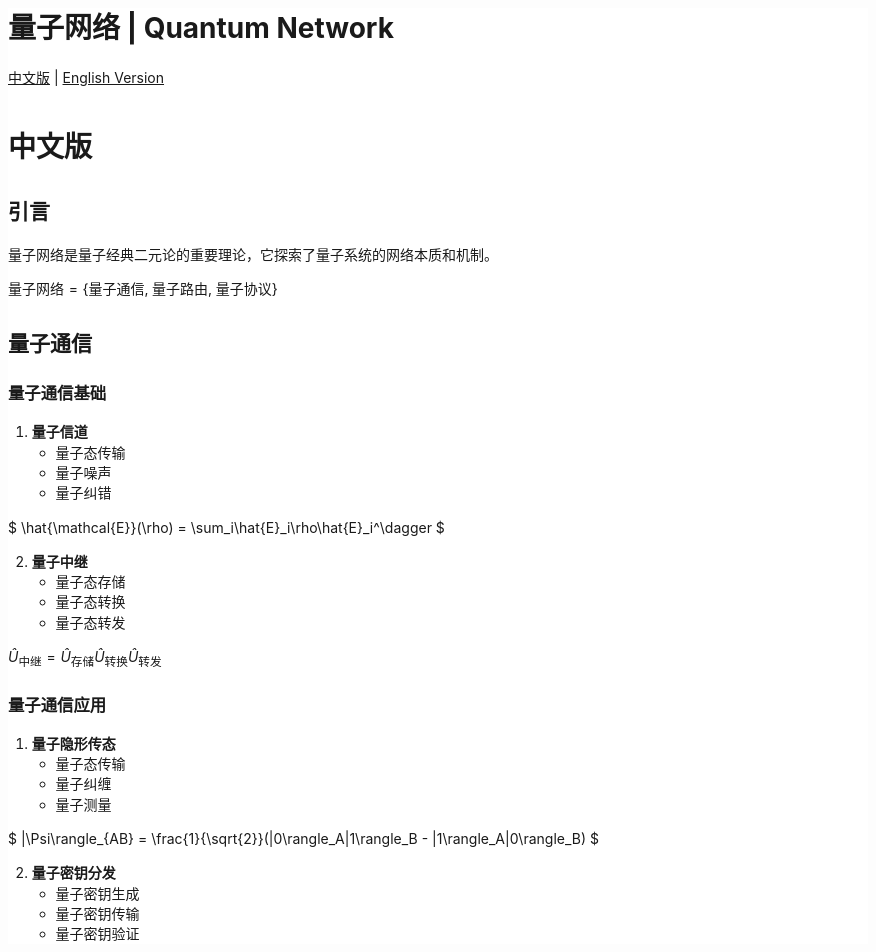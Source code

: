 # 量子网络 | Quantum Network

[中文版](#中文版) | [English Version](#english-version)

<a name="中文版"></a>
# 中文版

## 引言

量子网络是量子经典二元论的重要理论，它探索了量子系统的网络本质和机制。

$`
\text{量子网络} = \{\text{量子通信},\;\text{量子路由},\;\text{量子协议}\}
`$

## 量子通信

### 量子通信基础

1. **量子信道**
   - 量子态传输
   - 量子噪声
   - 量子纠错

$`
\hat{\mathcal{E}}(\rho) = \sum_i\hat{E}_i\rho\hat{E}_i^\dagger
`$

2. **量子中继**
   - 量子态存储
   - 量子态转换
   - 量子态转发

$`
\hat{U}_{\text{中继}} = \hat{U}_{\text{存储}}\hat{U}_{\text{转换}}\hat{U}_{\text{转发}}
`$

### 量子通信应用

1. **量子隐形传态**
   - 量子态传输
   - 量子纠缠
   - 量子测量

$`
|\Psi\rangle_{AB} = \frac{1}{\sqrt{2}}(|0\rangle_A|1\rangle_B - |1\rangle_A|0\rangle_B)
`$

2. **量子密钥分发**
   - 量子密钥生成
   - 量子密钥传输
   - 量子密钥验证
